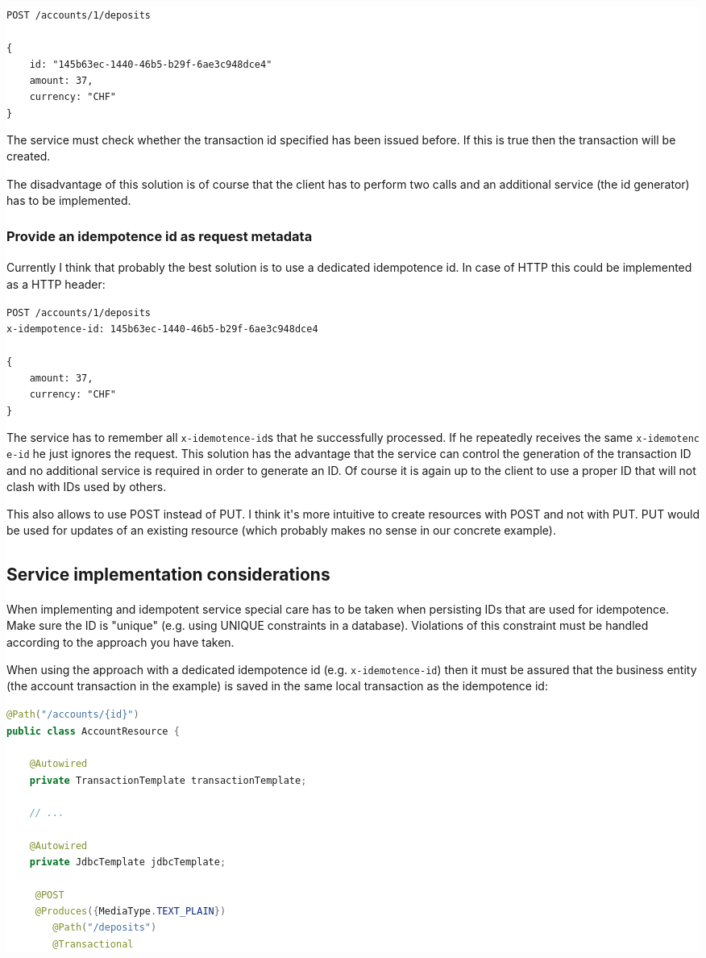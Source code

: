 ```
POST /accounts/1/deposits

{
    id: "145b63ec-1440-46b5-b29f-6ae3c948dce4"
    amount: 37,
    currency: "CHF"
}
```

The service must check whether the transaction id specified has been issued before. If this is true then the transaction will be created.

The disadvantage of this solution is of course that the client has to perform two calls and an additional service (the id generator) has to be implemented.

### Provide an idempotence id as request metadata

Currently I think that probably the best solution is to use a dedicated idempotence id. In case of HTTP this could be implemented as a HTTP header:

```
POST /accounts/1/deposits
x-idempotence-id: 145b63ec-1440-46b5-b29f-6ae3c948dce4

{
    amount: 37,
    currency: "CHF"
}
```

The service has to remember all `x-idemotence-id`s that he successfully processed. If he repeatedly receives the same `x-idemotence-id` he just ignores the request. This solution has the advantage that the service can control the generation of the transaction ID and no additional service is required in order to generate an ID. Of course it is again up to the client to use a proper ID that will not clash with IDs used by others.

This also allows to use POST instead of PUT. I think it's more intuitive to create resources with POST and not with PUT. PUT would be used for updates of an existing resource (which probably makes no sense in our concrete example).

## Service implementation considerations

When implementing and idempotent service special care has to be taken when persisting IDs that are used for idempotence. Make sure the ID is "unique" (e.g. using UNIQUE constraints in a database). Violations of this constraint must be handled according to the approach you have taken.

When using the approach with a dedicated idempotence id (e.g. `x-idemotence-id`) then it must be assured that the business entity (the account transaction in the example) is saved in the same local transaction as the idempotence id:

```java
@Path("/accounts/{id}")
public class AccountResource {

    @Autowired
    private TransactionTemplate transactionTemplate;

    // ...

    @Autowired
    private JdbcTemplate jdbcTemplate;

     @POST
     @Produces({MediaType.TEXT_PLAIN})
        @Path("/deposits")
        @Transactional
```